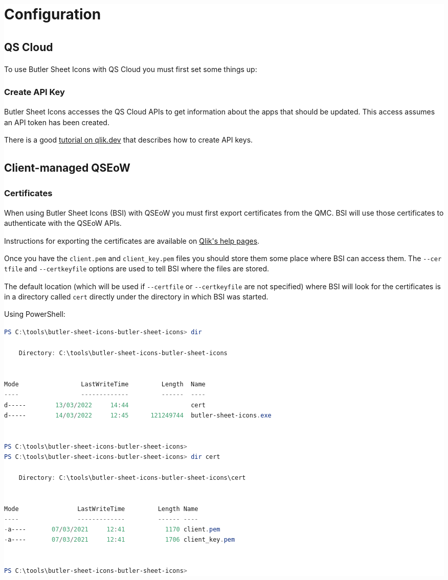 # Configuration

## QS Cloud

To use Butler Sheet Icons with QS Cloud you must first set some things up:

### Create API Key

Butler Sheet Icons accesses the QS Cloud APIs to get information about the apps that should be updated. This access assumes an API token has been created.

There is a good [tutorial on qlik.dev](https://qlik.dev/tutorials/generate-your-first-api-key) that describes how to create API keys.

## Client-managed QSEoW

### Certificates

When using Butler Sheet Icons (BSI) with QSEoW you must first export certificates from the QMC. BSI will use those certificates to authenticate with the QSEoW APIs.

Instructions for exporting the certificates are available on [Qlik's help pages](https://help.qlik.com/en-US/sense-admin/February2022/Subsystems/DeployAdministerQSE/Content/Sense_DeployAdminister/QSEoW/Administer_QSEoW/Managing_QSEoW/export-certificates.htm).

Once you have the `client.pem` and `client_key.pem` files you should store them some place where BSI can access them. The `--certfile` and `--certkeyfile` options are used to tell BSI where the files are stored.

The default location (which will be used if `--certfile` or `--certkeyfile` are not specified) where BSI will look for the certificates is in a directory called `cert` directly under the directory in which BSI was started.

Using PowerShell:

```powershell
PS C:\tools\butler-sheet-icons-butler-sheet-icons> dir

    Directory: C:\tools\butler-sheet-icons-butler-sheet-icons


Mode                 LastWriteTime         Length  Name
----                 -------------         ------  ----
d-----        13/03/2022     14:44                 cert
d-----        14/03/2022     12:45      121249744  butler-sheet-icons.exe


PS C:\tools\butler-sheet-icons-butler-sheet-icons>
PS C:\tools\butler-sheet-icons-butler-sheet-icons> dir cert

    Directory: C:\tools\butler-sheet-icons-butler-sheet-icons\cert


Mode                LastWriteTime         Length Name
----                -------------         ------ ----
-a----       07/03/2021     12:41           1170 client.pem
-a----       07/03/2021     12:41           1706 client_key.pem


PS C:\tools\butler-sheet-icons-butler-sheet-icons>

```
